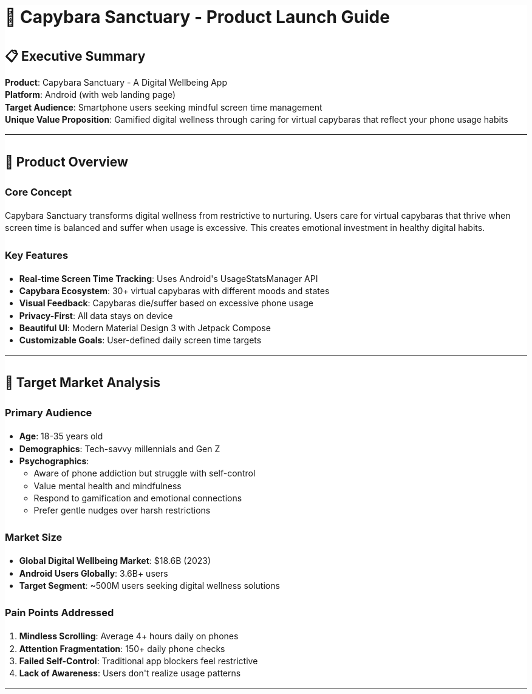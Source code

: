 # 🦫 Capybara Sanctuary - Product Launch Guide

## 📋 Executive Summary

**Product**: Capybara Sanctuary - A Digital Wellbeing App  
**Platform**: Android (with web landing page)  
**Target Audience**: Smartphone users seeking mindful screen time management  
**Unique Value Proposition**: Gamified digital wellness through caring for virtual capybaras that reflect your phone usage habits  

---

## 🎯 Product Overview

### Core Concept
Capybara Sanctuary transforms digital wellness from restrictive to nurturing. Users care for virtual capybaras that thrive when screen time is balanced and suffer when usage is excessive. This creates emotional investment in healthy digital habits.

### Key Features
- **Real-time Screen Time Tracking**: Uses Android's UsageStatsManager API
- **Capybara Ecosystem**: 30+ virtual capybaras with different moods and states
- **Visual Feedback**: Capybaras die/suffer based on excessive phone usage
- **Privacy-First**: All data stays on device
- **Beautiful UI**: Modern Material Design 3 with Jetpack Compose
- **Customizable Goals**: User-defined daily screen time targets

---

## 🎯 Target Market Analysis

### Primary Audience
- **Age**: 18-35 years old
- **Demographics**: Tech-savvy millennials and Gen Z
- **Psychographics**: 
  - Aware of phone addiction but struggle with self-control
  - Value mental health and mindfulness
  - Respond to gamification and emotional connections
  - Prefer gentle nudges over harsh restrictions

### Market Size
- **Global Digital Wellbeing Market**: $18.6B (2023)
- **Android Users Globally**: 3.6B+ users
- **Target Segment**: ~500M users seeking digital wellness solutions

### Pain Points Addressed
1. **Mindless Scrolling**: Average 4+ hours daily on phones
2. **Attention Fragmentation**: 150+ daily phone checks
3. **Failed Self-Control**: Traditional app blockers feel restrictive
4. **Lack of Awareness**: Users don't realize usage patterns

---